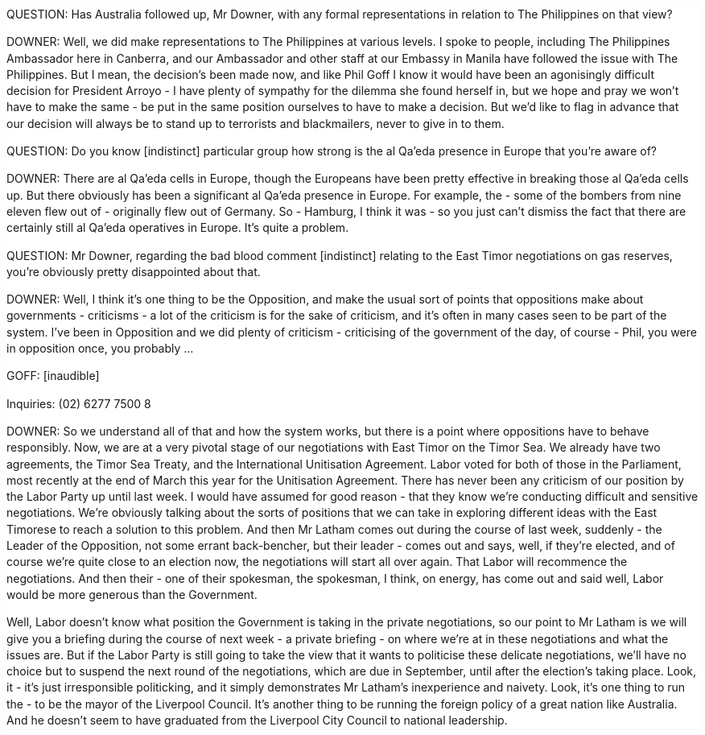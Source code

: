  QUESTION:  Has  Australia  followed  up,  Mr  Downer,  with  any  formal  representations  in   relation to The Philippines on that view? 

 DOWNER: Well,  we  did  make  representations  to  The  Philippines  at  various  levels.   I   spoke to people, including The Philippines Ambassador here in Canberra, and our  Ambassador and other staff at our Embassy in Manila have followed the issue with  The Philippines.  But I mean, the decision’s been made now, and like Phil Goff I  know it would have been an agonisingly difficult decision for President Arroyo - I  have  plenty  of  sympathy  for  the  dilemma  she  found  herself  in,  but  we  hope  and   pray  we  won’t  have  to  make  the  same  -  be  put  in  the  same  position  ourselves  to   have  to  make  a  decision.   But  we’d  like  to  flag  in  advance  that  our  decision  will   always be to stand up to terrorists and blackmailers, never to give in to them. 

 QUESTION:  Do  you  know  [indistinct]  particular  group  how  strong  is  the   al  Qa’eda   presence in Europe that you’re aware of? 

 DOWNER:  There  are  al  Qa’eda  cells  in  Europe,  though  the  Europeans  have  been  pretty   effective  in  breaking  those  al  Qa’eda  cells  up.   But  there  obviously  has  been  a   significant al Qa’eda presence in Europe.  For example, the - some of the bombers  from nine eleven flew out of - originally flew out of Germany.  So - Hamburg, I   think  it  was  -  so  you  just  can’t  dismiss  the  fact  that  there  are  certainly  still  al   Qa’eda operatives in Europe.  It’s quite a problem. 

 QUESTION: Mr Downer, regarding the bad blood comment [indistinct] relating to the East  Timor  negotiations  on  gas  reserves,  you’re  obviously  pretty  disappointed  about   that. 

 DOWNER:  Well,  I  think  it’s  one  thing  to  be  the  Opposition,  and  make  the  usual  sort  of   points that oppositions make about governments - criticisms - a lot of the criticism  is  for  the  sake  of  criticism,  and  it’s  often  in  many  cases  seen  to  be  part  of  the   system.  I’ve been in Opposition and we did plenty of criticism - criticising of the  government  of  the  day,  of  course  -  Phil,  you  were  in  opposition  once,  you   probably … 

 GOFF:  [inaudible]  

 

 Inquiries:  (02) 6277 7500 8

 DOWNER:  So  we  understand  all  of  that  and  how  the  system  works,  but  there  is  a  point   where oppositions have to behave responsibly.  Now, we are at a very pivotal stage  of  our  negotiations  with  East  Timor  on  the  Timor  Sea.   We  already  have  two   agreements,  the  Timor  Sea  Treaty,  and  the  International  Unitisation  Agreement.    Labor voted for both of those in the Parliament, most recently at the end of March  this year for the Unitisation Agreement.  There has never been any criticism of our  position  by  the  Labor  Party  up  until  last  week.   I  would  have  assumed  for  good   reason  -  that  they  know  we’re  conducting  difficult  and  sensitive  negotiations.    We’re obviously talking about the sorts of positions that we can take in exploring  different  ideas  with  the  East  Timorese  to  reach  a  solution  to  this  problem.   And   then Mr Latham comes out during the course of last week, suddenly - the Leader of  the  Opposition,  not  some  errant  back-bencher,  but  their  leader  -  comes  out  and   says, well, if they’re elected, and of course we’re quite close to an election now, the  negotiations  will  start  all  over  again.   That  Labor  will  recommence  the   negotiations.  And then their - one of their spokesman, the spokesman, I think, on  energy,  has  come  out  and  said  well,  Labor  would  be  more  generous  than  the   Government.  

  Well,  Labor  doesn’t  know  what  position  the  Government  is  taking  in  the  private   negotiations, so our point to Mr Latham is we will give you a briefing during the  course of next week -  a private briefing - on where we’re at in these negotiations  and what the issues are.  But if the Labor Party is still going to take the view that it  wants to politicise these delicate negotiations, we’ll have no choice but to suspend  the  next  round  of  the  negotiations,  which  are  due  in  September,  until  after  the   election’s taking place.  Look, it - it’s just irresponsible politicking, and it simply  demonstrates  Mr  Latham’s  inexperience  and  naivety.   Look,  it’s  one  thing  to  run   the - to be the mayor of the Liverpool Council.  It’s another thing to be running the  foreign  policy  of  a  great  nation  like  Australia.  And  he  doesn’t  seem  to  have   graduated from the Liverpool City Council to national leadership. 
